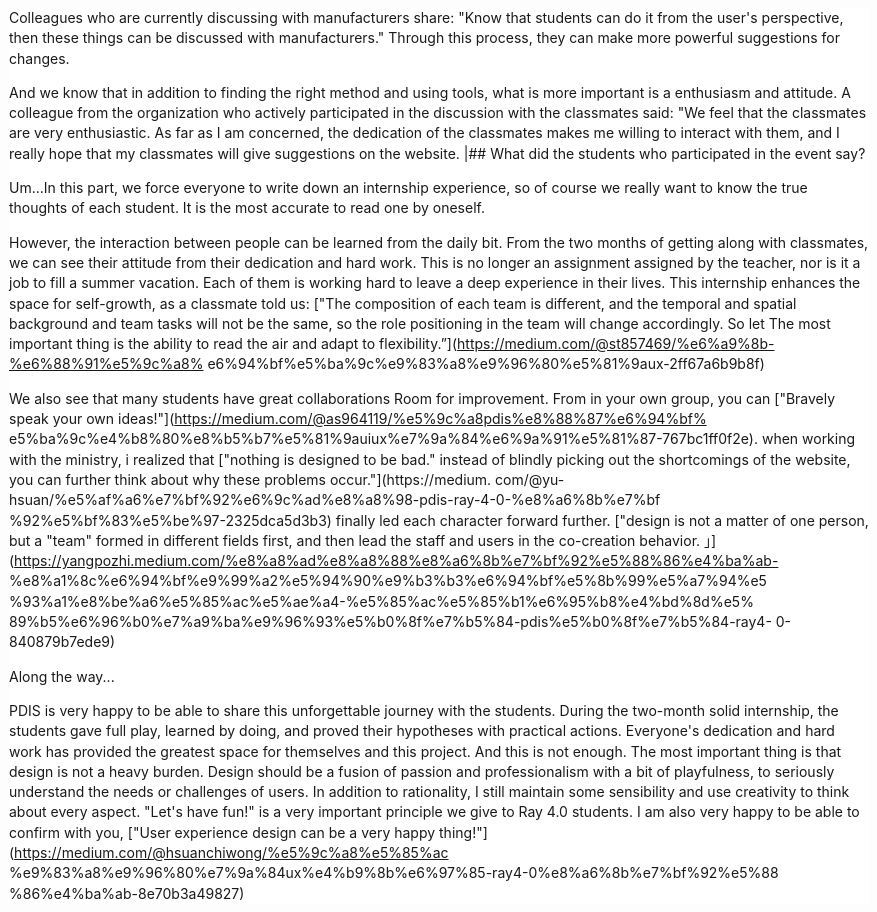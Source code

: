  Colleagues who are currently discussing with manufacturers share: &quot;Know that students can do it from the user&#39;s perspective, then these things can be discussed with manufacturers.&quot; Through this process, they can make more powerful suggestions for changes. 

And we know that in addition to finding the right method and using tools, what is more important is a enthusiasm and attitude. A colleague from the organization who actively participated in the discussion with the classmates said: &quot;We feel that the classmates are very enthusiastic. As far as I am concerned, the dedication of the classmates makes me willing to interact with them, and I really hope that my classmates will give suggestions on the website. 
|## What did the students who participated in the event say? 

Um...In this part, we force everyone to write down an internship experience, so of course we really want to know the true thoughts of each student. It is the most accurate to read one by oneself. 

However, the interaction between people can be learned from the daily bit. From the two months of getting along with classmates, we can see their attitude from their dedication and hard work. This is no longer an assignment assigned by the teacher, nor is it a job to fill a summer vacation. Each of them is working hard to leave a deep experience in their lives. This internship enhances the space for self-growth, as a classmate told us: [&quot;The composition of each team is different, and the temporal and spatial background and team tasks will not be the same, so the role positioning in the team will change accordingly. So let The most important thing is the ability to read the air and adapt to flexibility.”](https://medium.com/@st857469/%e6%a9%8b-%e6%88%91%e5%9c%a8% e6%94%bf%e5%ba%9c%e9%83%a8%e9%96%80%e5%81%9aux-2ff67a6b9b8f)

We also see that many students have great collaborations Room for improvement. From in your own group, you can [&quot;Bravely speak your own ideas!&quot;](https://medium.com/@as964119/%e5%9c%a8pdis%e8%88%87%e6%94%bf% e5%ba%9c%e4%b8%80%e8%b5%b7%e5%81%9auiux%e7%9a%84%e6%9a%91%e5%81%87-767bc1ff0f2e). when working with the ministry, i realized that [&quot;nothing is designed to be bad.&quot; instead of blindly picking out the shortcomings of the website, you can further think about why these problems occur.&quot;](https://medium. com/@yu-hsuan/%e5%af%a6%e7%bf%92%e6%9c%ad%e8%a8%98-pdis-ray-4-0-%e8%a6%8b%e7%bf %92%e5%bf%83%e5%be%97-2325dca5d3b3) finally led each character forward further. [&quot;design is not a matter of one person, but a &quot;team&quot; formed in different fields first, and then lead the staff and users in the co-creation behavior. 」](https://yangpozhi.medium.com/%e8%a8%ad%e8%a8%88%e8%a6%8b%e7%bf%92%e5%88%86%e4%ba%ab- %e8%a1%8c%e6%94%bf%e9%99%a2%e5%94%90%e9%b3%b3%e6%94%bf%e5%8b%99%e5%a7%94%e5 %93%a1%e8%be%a6%e5%85%ac%e5%ae%a4-%e5%85%ac%e5%85%b1%e6%95%b8%e4%bd%8d%e5% 89%b5%e6%96%b0%e7%a9%ba%e9%96%93%e5%b0%8f%e7%b5%84-pdis%e5%b0%8f%e7%b5%84-ray4- 0-840879b7ede9)

Along the way...

PDIS is very happy to be able to share this unforgettable journey with the students. During the two-month solid internship, the students gave full play, learned by doing, and proved their hypotheses with practical actions. Everyone&#39;s dedication and hard work has provided the greatest space for themselves and this project. And this is not enough. The most important thing is that design is not a heavy burden. Design should be a fusion of passion and professionalism with a bit of playfulness, to seriously understand the needs or challenges of users. In addition to rationality, I still maintain some sensibility and use creativity to think about every aspect. &quot;Let&#39;s have fun!&quot; is a very important principle we give to Ray 4.0 students. I am also very happy to be able to confirm with you, [&quot;User experience design can be a very happy thing!&quot;](https://medium.com/@hsuanchiwong/%e5%9c%a8%e5%85%ac %e9%83%a8%e9%96%80%e7%9a%84ux%e4%b9%8b%e6%97%85-ray4-0%e8%a6%8b%e7%bf%92%e5%88 %86%e4%ba%ab-8e70b3a49827)

<video src="/assets/videos/intern_libx264_profile-main_level-3.1_preset-medium_crf-28_570x360.mp4" autoplay="autoplay" playsinline="" muted="muted" loop="loop" width="100%" style="margin-top: 2em;"></video>
